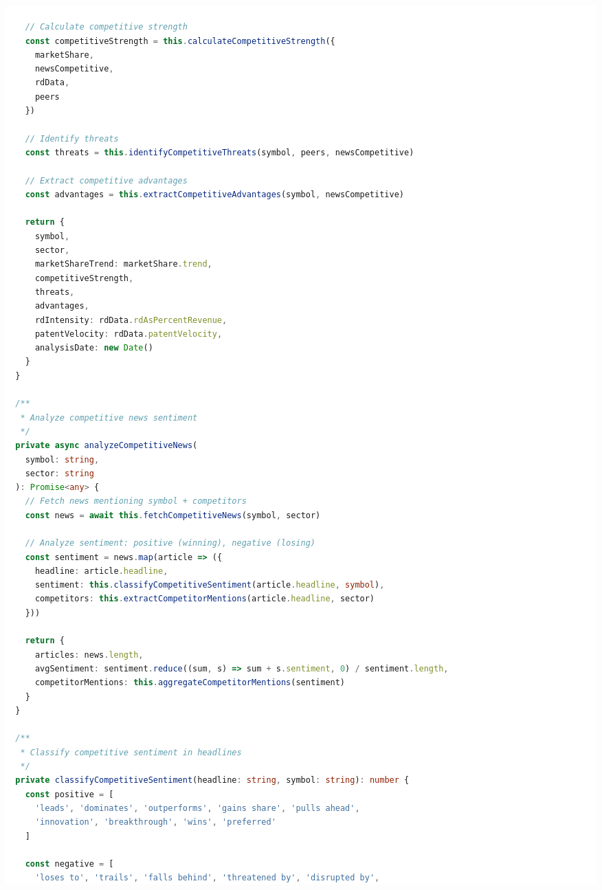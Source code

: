 ```typescript

    // Calculate competitive strength
    const competitiveStrength = this.calculateCompetitiveStrength({
      marketShare,
      newsCompetitive,
      rdData,
      peers
    })

    // Identify threats
    const threats = this.identifyCompetitiveThreats(symbol, peers, newsCompetitive)

    // Extract competitive advantages
    const advantages = this.extractCompetitiveAdvantages(symbol, newsCompetitive)

    return {
      symbol,
      sector,
      marketShareTrend: marketShare.trend,
      competitiveStrength,
      threats,
      advantages,
      rdIntensity: rdData.rdAsPercentRevenue,
      patentVelocity: rdData.patentVelocity,
      analysisDate: new Date()
    }
  }

  /**
   * Analyze competitive news sentiment
   */
  private async analyzeCompetitiveNews(
    symbol: string,
    sector: string
  ): Promise<any> {
    // Fetch news mentioning symbol + competitors
    const news = await this.fetchCompetitiveNews(symbol, sector)

    // Analyze sentiment: positive (winning), negative (losing)
    const sentiment = news.map(article => ({
      headline: article.headline,
      sentiment: this.classifyCompetitiveSentiment(article.headline, symbol),
      competitors: this.extractCompetitorMentions(article.headline, sector)
    }))

    return {
      articles: news.length,
      avgSentiment: sentiment.reduce((sum, s) => sum + s.sentiment, 0) / sentiment.length,
      competitorMentions: this.aggregateCompetitorMentions(sentiment)
    }
  }

  /**
   * Classify competitive sentiment in headlines
   */
  private classifyCompetitiveSentiment(headline: string, symbol: string): number {
    const positive = [
      'leads', 'dominates', 'outperforms', 'gains share', 'pulls ahead',
      'innovation', 'breakthrough', 'wins', 'preferred'
    ]

    const negative = [
      'loses to', 'trails', 'falls behind', 'threatened by', 'disrupted by',
```